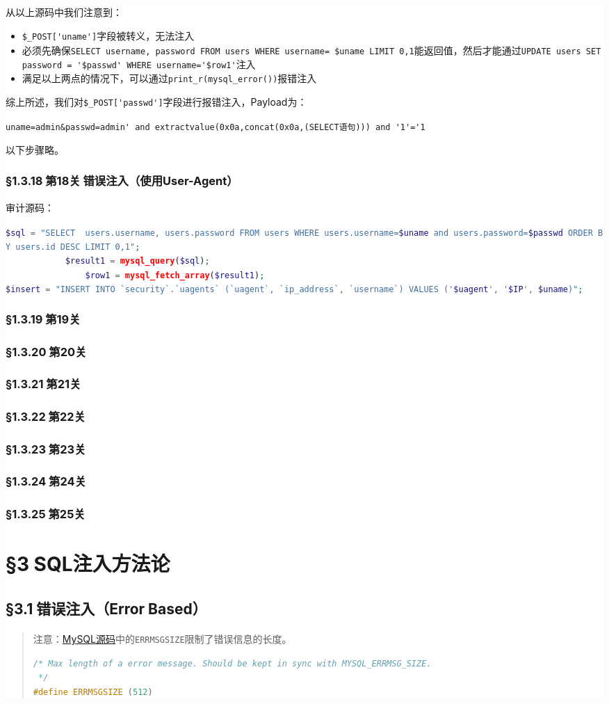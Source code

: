 从以上源码中我们注意到：

- `$_POST['uname']`字段被转义，无法注入
- 必须先确保`SELECT username, password FROM users WHERE username= $uname LIMIT 0,1`能返回值，然后才能通过`UPDATE users SET password = '$passwd' WHERE username='$row1'`注入
- 满足以上两点的情况下，可以通过`print_r(mysql_error())`报错注入

综上所述，我们对`$_POST['passwd']`字段进行报错注入，Payload为：

```
uname=admin&passwd=admin' and extractvalue(0x0a,concat(0x0a,(SELECT语句))) and '1'='1
```

以下步骤略。

### §1.3.18 第18关 错误注入（使用User-Agent）

审计源码：

```php
$sql = "SELECT  users.username, users.password FROM users WHERE users.username=$uname and users.password=$passwd ORDER BY users.id DESC LIMIT 0,1";
			$result1 = mysql_query($sql);
				$row1 = mysql_fetch_array($result1);
$insert = "INSERT INTO `security`.`uagents` (`uagent`, `ip_address`, `username`) VALUES ('$uagent', '$IP', $uname)";
```



### §1.3.19 第19关

### §1.3.20 第20关

### §1.3.21 第21关

### §1.3.22 第22关

### §1.3.23 第23关

### §1.3.24 第24关

### §1.3.25 第25关

# §3 SQL注入方法论

## §3.1 错误注入（Error Based）

> 注意：[MySQL源码](https://github.com/mysql/mysql-server/blob/3e90d07c3578e4da39dc1bce73559bbdf655c28c/mysys/my_error.cc)中的`ERRMSGSIZE`限制了错误信息的长度。
>
> ```c++
> /* Max length of a error message. Should be kept in sync with MYSQL_ERRMSG_SIZE.
>  */
> #define ERRMSGSIZE (512)
> ```

